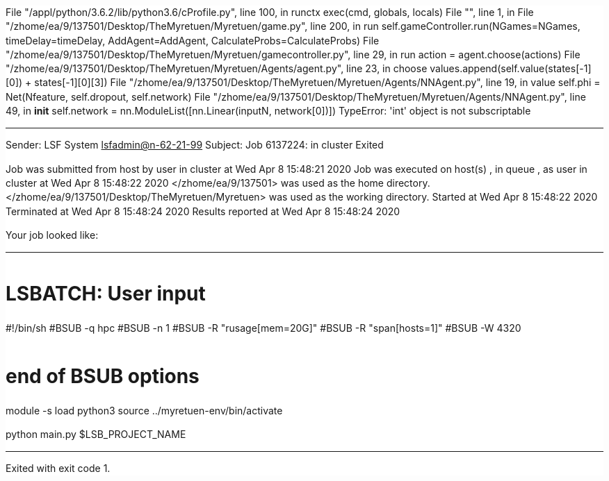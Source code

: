   File "/appl/python/3.6.2/lib/python3.6/cProfile.py", line 100, in runctx
    exec(cmd, globals, locals)
  File "<string>", line 1, in <module>
  File "/zhome/ea/9/137501/Desktop/TheMyretuen/Myretuen/game.py", line 200, in run
    self.gameController.run(NGames=NGames, timeDelay=timeDelay, AddAgent=AddAgent, CalculateProbs=CalculateProbs)
  File "/zhome/ea/9/137501/Desktop/TheMyretuen/Myretuen/gamecontroller.py", line 29, in run
    action = agent.choose(actions)
  File "/zhome/ea/9/137501/Desktop/TheMyretuen/Myretuen/Agents/agent.py", line 23, in choose
    values.append(self.value(states[-1][0]) + states[-1][0][3])
  File "/zhome/ea/9/137501/Desktop/TheMyretuen/Myretuen/Agents/NNAgent.py", line 19, in value
    self.phi = Net(Nfeature, self.dropout, self.network)
  File "/zhome/ea/9/137501/Desktop/TheMyretuen/Myretuen/Agents/NNAgent.py", line 49, in __init__
    self.network = nn.ModuleList([nn.Linear(inputN, network[0])])
TypeError: 'int' object is not subscriptable

------------------------------------------------------------
Sender: LSF System <lsfadmin@n-62-21-99>
Subject: Job 6137224: <NNAgent1HistoryLength80> in cluster <dcc> Exited

Job <NNAgent1HistoryLength80> was submitted from host <n-62-30-7> by user <s183914> in cluster <dcc> at Wed Apr  8 15:48:21 2020
Job was executed on host(s) <n-62-21-99>, in queue <hpc>, as user <s183914> in cluster <dcc> at Wed Apr  8 15:48:22 2020
</zhome/ea/9/137501> was used as the home directory.
</zhome/ea/9/137501/Desktop/TheMyretuen/Myretuen> was used as the working directory.
Started at Wed Apr  8 15:48:22 2020
Terminated at Wed Apr  8 15:48:24 2020
Results reported at Wed Apr  8 15:48:24 2020

Your job looked like:

------------------------------------------------------------
# LSBATCH: User input
#!/bin/sh
#BSUB -q hpc
#BSUB -n 1
#BSUB -R "rusage[mem=20G]"
#BSUB -R "span[hosts=1]"
#BSUB -W 4320
# end of BSUB options

module -s load python3
source ../myretuen-env/bin/activate

python main.py $LSB_PROJECT_NAME


------------------------------------------------------------

Exited with exit code 1.
